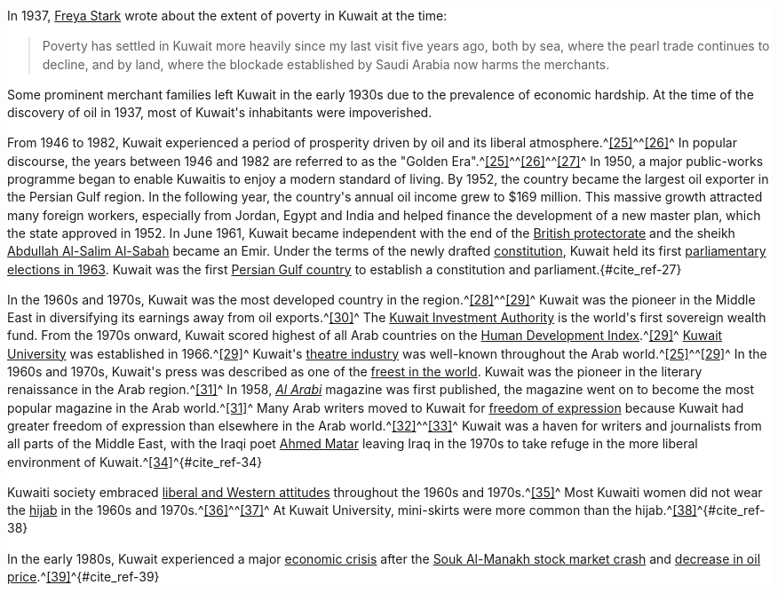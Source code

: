 In 1937, [Freya Stark](/wiki/Freya_Stark "Freya Stark") wrote about the extent of poverty in Kuwait at the time:
> Poverty has settled in Kuwait more heavily since my last visit five years ago, both by sea, where the pearl trade continues to decline, and by land, where the blockade established by Saudi Arabia now harms the merchants.

Some prominent merchant families left Kuwait in the early 1930s due to the prevalence of economic hardship. At the time of the discovery of oil in 1937, most of Kuwait's inhabitants were impoverished.

From 1946 to 1982, Kuwait experienced a period of prosperity driven by oil and its liberal atmosphere.^[\[25\]](#cite_note-venezia-25)^^[\[26\]](#cite_note-farid-26)^ In popular discourse, the years between 1946 and 1982 are referred to as the "Golden Era".^[\[25\]](#cite_note-venezia-25)^^[\[26\]](#cite_note-farid-26)^^[\[27\]](#cite_note-27)^ In 1950, a major public-works programme began to enable Kuwaitis to enjoy a modern standard of living. By 1952, the country became the largest oil exporter in the Persian Gulf region. In the following year, the country's annual oil income grew to $169 million. This massive growth attracted many foreign workers, especially from Jordan, Egypt and India and helped finance the development of a new master plan, which the state approved in 1952. In June 1961, Kuwait became independent with the end of the [British protectorate](/wiki/Sheikhdom_of_Kuwait "Sheikhdom of Kuwait") and the sheikh [Abdullah Al-Salim Al-Sabah](/wiki/Abdullah_Al-Salim_Al-Sabah "Abdullah Al-Salim Al-Sabah") became an Emir. Under the terms of the newly drafted [constitution](/wiki/Constitution_of_Kuwait "Constitution of Kuwait"), Kuwait held its first [parliamentary elections in 1963](/wiki/Kuwaiti_parliamentary_election,_1963 "Kuwaiti parliamentary election, 1963"). Kuwait was the first [Persian Gulf country](/wiki/Arab_States_of_the_Persian_Gulf "Arab States of the Persian Gulf") to establish a constitution and parliament.{#cite_ref-27}

In the 1960s and 1970s, Kuwait was the most developed country in the region.^[\[28\]](#cite_note-28)^^[\[29\]](#cite_note-index-29)^ Kuwait was the pioneer in the Middle East in diversifying its earnings away from oil exports.^[\[30\]](#cite_note-swf-30)^ The [Kuwait Investment Authority](/wiki/Kuwait_Investment_Authority "Kuwait Investment Authority") is the world's first sovereign wealth fund. From the 1970s onward, Kuwait scored highest of all Arab countries on the [Human Development Index](/wiki/Human_Development_Index "Human Development Index").^[\[29\]](#cite_note-index-29)^ [Kuwait University](/wiki/Kuwait_University "Kuwait University") was established in 1966.^[\[29\]](#cite_note-index-29)^ Kuwait's [theatre industry](/wiki/Kuwait#Theatre "Kuwait") was well-known throughout the Arab world.^[\[25\]](#cite_note-venezia-25)^^[\[29\]](#cite_note-index-29)^ In the 1960s and 1970s, Kuwait's press was described as one of the [freest in the world](/wiki/Freedom_of_press "Freedom of press"). Kuwait was the pioneer in the literary renaissance in the Arab region.^[\[31\]](#cite_note-pioneer-31)^ In 1958, *[Al Arabi](/wiki/Al_Arabi_Magazine "Al Arabi Magazine")* magazine was first published, the magazine went on to become the most popular magazine in the Arab world.^[\[31\]](#cite_note-pioneer-31)^ Many Arab writers moved to Kuwait for [freedom of expression](/wiki/Freedom_of_expression "Freedom of expression") because Kuwait had greater freedom of expression than elsewhere in the Arab world.^[\[32\]](#cite_note-newsmedia-32)^^[\[33\]](#cite_note-33)^ Kuwait was a haven for writers and journalists from all parts of the Middle East, with the Iraqi poet [Ahmed Matar](/wiki/Ahmed_Matar "Ahmed Matar") leaving Iraq in the 1970s to take refuge in the more liberal environment of Kuwait.^[\[34\]](#cite_note-34)^{#cite_ref-34}

Kuwaiti society embraced [liberal and Western attitudes](/wiki/Westernization "Westernization") throughout the 1960s and 1970s.^[\[35\]](#cite_note-35)^ Most Kuwaiti women did not wear the [hijab](/wiki/Hijab "Hijab") in the 1960s and 1970s.^[\[36\]](#cite_note-36)^^[\[37\]](#cite_note-37)^ At Kuwait University, mini-skirts were more common than the hijab.^[\[38\]](#cite_note-38)^{#cite_ref-38}

In the early 1980s, Kuwait experienced a major [economic crisis](/wiki/Economic_crisis "Economic crisis") after the [Souk Al-Manakh stock market crash](/wiki/Souk_Al-Manakh_stock_market_crash "Souk Al-Manakh stock market crash") and [decrease in oil price](/wiki/1980s_oil_glut "1980s oil glut").^[\[39\]](#cite_note-39)^{#cite_ref-39}
